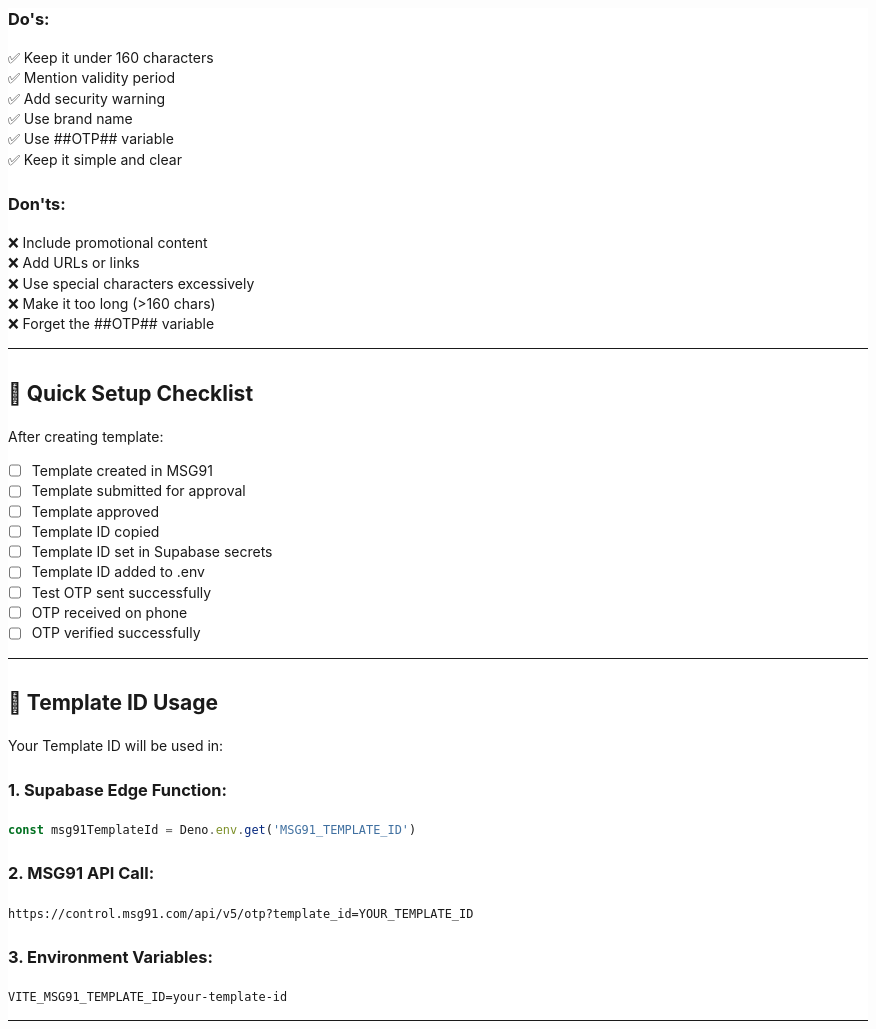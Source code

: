 ### Do's:
✅ Keep it under 160 characters  
✅ Mention validity period  
✅ Add security warning  
✅ Use brand name  
✅ Use ##OTP## variable  
✅ Keep it simple and clear  

### Don'ts:
❌ Include promotional content  
❌ Add URLs or links  
❌ Use special characters excessively  
❌ Make it too long (>160 chars)  
❌ Forget the ##OTP## variable  

---

## 🚀 Quick Setup Checklist

After creating template:

- [ ] Template created in MSG91
- [ ] Template submitted for approval
- [ ] Template approved
- [ ] Template ID copied
- [ ] Template ID set in Supabase secrets
- [ ] Template ID added to .env
- [ ] Test OTP sent successfully
- [ ] OTP received on phone
- [ ] OTP verified successfully

---

## 📝 Template ID Usage

Your Template ID will be used in:

### 1. Supabase Edge Function:
```typescript
const msg91TemplateId = Deno.env.get('MSG91_TEMPLATE_ID')
```

### 2. MSG91 API Call:
```
https://control.msg91.com/api/v5/otp?template_id=YOUR_TEMPLATE_ID
```

### 3. Environment Variables:
```env
VITE_MSG91_TEMPLATE_ID=your-template-id
```

---